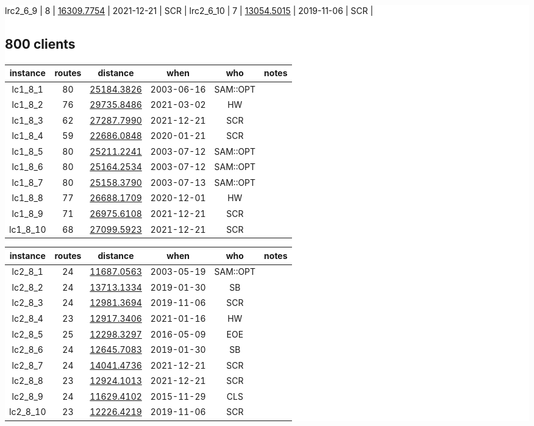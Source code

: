 lrc2_6_9 | 8 | [16309.7754](best_known_solutions/LiLim/2021-12-21/lrc2_6_9.8_16309.7754.txt) | 2021-12-21 | SCR | 
lrc2_6_10 | 7 | [13054.5015](best_known_solutions/LiLim/2019-11-06/lrc2_6_10.7_13054.5015.txt) | 2019-11-06 | SCR | 

## 800 clients
instance | routes | distance | when | who | notes
:---: | :---: | :---: | :---: | :---: | :---:
lc1_8_1 | 80 | [25184.3826](best_known_solutions/LiLim/2003-06-16/lc1_8_1.80_25184.3826.txt) | 2003-06-16 | SAM::OPT | 
lc1_8_2 | 76 | [29735.8486](best_known_solutions/LiLim/2021-03-02/lc1_8_2.76_29735.8486.txt) | 2021-03-02 | HW | 
lc1_8_3 | 62 | [27287.7990](best_known_solutions/LiLim/2021-12-21/lc1_8_3.62_27287.7990.txt) | 2021-12-21 | SCR | 
lc1_8_4 | 59 | [22686.0848](best_known_solutions/LiLim/2020-01-21/lc1_8_4.59_22686.0848.txt) | 2020-01-21 | SCR | 
lc1_8_5 | 80 | [25211.2241](best_known_solutions/LiLim/2003-07-12/lc1_8_5.80_25211.2241.txt) | 2003-07-12 | SAM::OPT | 
lc1_8_6 | 80 | [25164.2534](best_known_solutions/LiLim/2003-07-12/lc1_8_6.80_25164.2534.txt) | 2003-07-12 | SAM::OPT | 
lc1_8_7 | 80 | [25158.3790](best_known_solutions/LiLim/2003-07-13/lc1_8_7.80_25158.379.txt) | 2003-07-13 | SAM::OPT | 
lc1_8_8 | 77 | [26688.1709](best_known_solutions/LiLim/2020-12-01/lc1_8_8.77_26688.1709.txt) | 2020-12-01 | HW | 
lc1_8_9 | 71 | [26975.6108](best_known_solutions/LiLim/2021-12-21/lc1_8_9.71_26975.6108.txt) | 2021-12-21 | SCR | 
lc1_8_10 | 68 | [27099.5923](best_known_solutions/LiLim/2021-12-21/lc1_8_10.68_27099.5923.txt) | 2021-12-21 | SCR | 

instance | routes | distance | when | who | notes
:---: | :---: | :---: | :---: | :---: | :---:
lc2_8_1 | 24 | [11687.0563](best_known_solutions/LiLim/2003-05-19/lc2_8_1.24_11687.0563.txt) | 2003-05-19 | SAM::OPT | 
lc2_8_2 | 24 | [13713.1334](best_known_solutions/LiLim/2019-01-30/lc2_8_2.24_13713.1334.txt) | 2019-01-30 | SB | 
lc2_8_3 | 24 | [12981.3694](best_known_solutions/LiLim/2019-11-06/lc2_8_3.24_12981.3694.txt) | 2019-11-06 | SCR | 
lc2_8_4 | 23 | [12917.3406](best_known_solutions/LiLim/2021-01-16/lc2_8_4.23_12917.3406.txt) | 2021-01-16 | HW | 
lc2_8_5 | 25 | [12298.3297](best_known_solutions/LiLim/2016-05-09/lc2_8_5.25_12298.3297.txt) | 2016-05-09 | EOE | 
lc2_8_6 | 24 | [12645.7083](best_known_solutions/LiLim/2019-01-30/lc2_8_6.24_12645.7083.txt) | 2019-01-30 | SB | 
lc2_8_7 | 24 | [14041.4736](best_known_solutions/LiLim/2021-12-21/lc2_8_7.24_14041.4736.txt) | 2021-12-21 | SCR | 
lc2_8_8 | 23 | [12924.1013](best_known_solutions/LiLim/2021-12-21/lc2_8_8.23_12924.1013.txt) | 2021-12-21 | SCR | 
lc2_8_9 | 24 | [11629.4102](best_known_solutions/LiLim/2015-11-29/lc2_8_9.24_11629.4102.txt) | 2015-11-29 | CLS | 
lc2_8_10 | 23 | [12226.4219](best_known_solutions/LiLim/2019-11-06/lc2_8_10.23_12226.4219.txt) | 2019-11-06 | SCR | 
